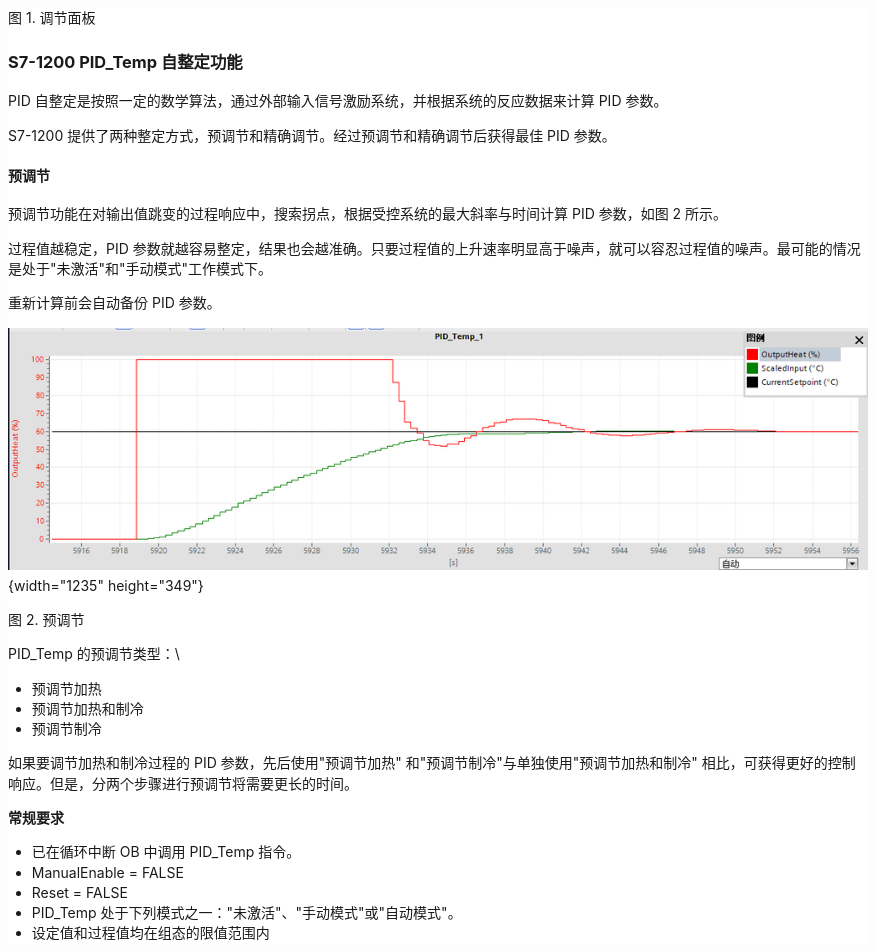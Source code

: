 图 1. 调节面板

### S7-1200 PID_Temp 自整定功能

PID
自整定是按照一定的数学算法，通过外部输入信号激励系统，并根据系统的反应数据来计算
PID 参数。

S7-1200
提供了两种整定方式，预调节和精确调节。经过预调节和精确调节后获得最佳 PID
参数。

#### 预调节

预调节功能在对输出值跳变的过程响应中，搜索拐点，根据受控系统的最大斜率与时间计算
PID 参数，如图 2 所示。

过程值越稳定，PID
参数就越容易整定，结果也会越准确。只要过程值的上升速率明显高于噪声，就可以容忍过程值的噪声。最可能的情况是处于"未激活"和"手动模式"工作模式下。

重新计算前会自动备份 PID 参数。

![](images/3-02.png){width="1235" height="349"}

图 2. 预调节

PID_Temp 的预调节类型：\

-   预调节加热
-   预调节加热和制冷
-   预调节制冷

如果要调节加热和制冷过程的 PID 参数，先后使用\"预调节加热\"
和\"预调节制冷\"与单独使用\"预调节加热和制冷\"
相比，可获得更好的控制响应。但是，分两个步骤进行预调节将需要更长的时间。

**常规要求**

-   已在循环中断 OB 中调用 PID_Temp 指令。
-   ManualEnable = FALSE
-   Reset = FALSE
-   PID_Temp 处于下列模式之一：\"未激活\"、\"手动模式\"或\"自动模式\"。
-   设定值和过程值均在组态的限值范围内
